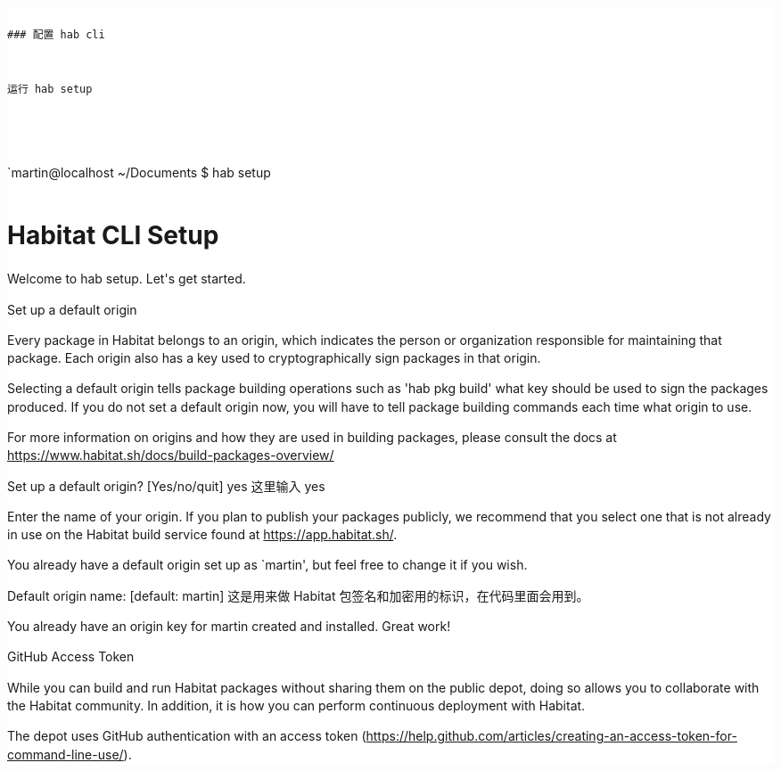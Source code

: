 ```

### 配置 hab cli


运行 hab setup




```
`martin@localhost ~/Documents                                                                                  $ hab setup

Habitat CLI Setup
=================

  Welcome to hab setup. Let's get started.

Set up a default origin

  Every package in Habitat belongs to an origin, which indicates the
  person or organization responsible for maintaining that package. Each
  origin also has a key used to cryptographically sign packages in that
  origin.

  Selecting a default origin tells package building operations such as
  'hab pkg build' what key should be used to sign the packages produced.
  If you do not set a default origin now, you will have to tell package
  building commands each time what origin to use.

  For more information on origins and how they are used in building
  packages, please consult the docs at
  https://www.habitat.sh/docs/build-packages-overview/

Set up a default origin? [Yes/no/quit] yes 这里输入 yes

  Enter the name of your origin. If you plan to publish your packages
  publicly, we recommend that you select one that is not already in use on
  the Habitat build service found at https://app.habitat.sh/.

  You already have a default origin set up as `martin', but feel free to
  change it if you wish.

Default origin name: [default: martin] 这是用来做 Habitat 包签名和加密用的标识，在代码里面会用到。

  You already have an origin key for martin created and installed. Great
  work!

GitHub Access Token

  While you can build and run Habitat packages without sharing them on the
  public depot, doing so allows you to collaborate with the Habitat
  community. In addition, it is how you can perform continuous deployment
  with Habitat.

  The depot uses GitHub authentication with an access token
  (https://help.github.com/articles/creating-an-access-token-for-command-line-use/).
